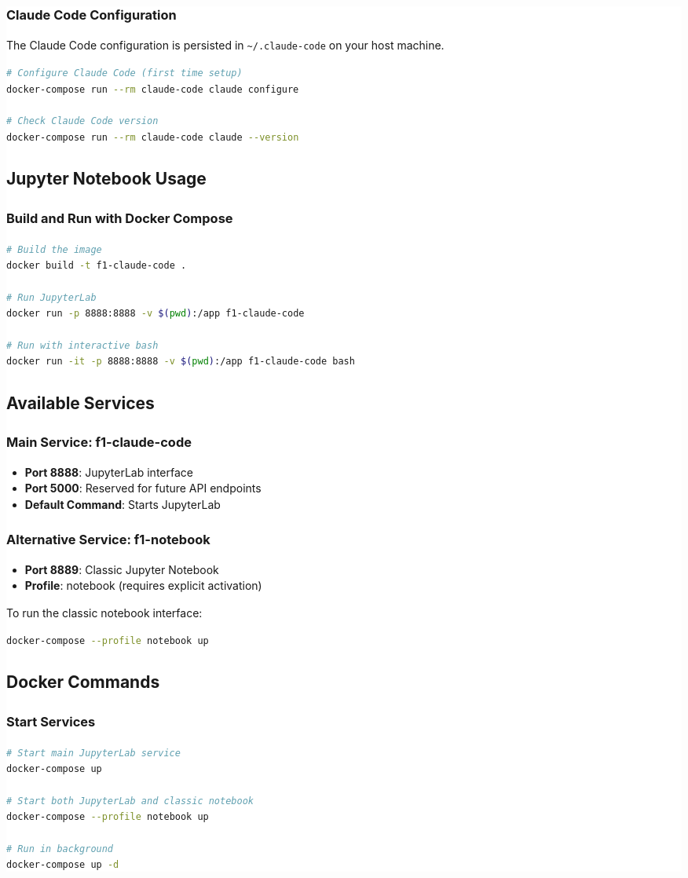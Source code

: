 ### Claude Code Configuration

The Claude Code configuration is persisted in `~/.claude-code` on your host machine.

```bash
# Configure Claude Code (first time setup)
docker-compose run --rm claude-code claude configure

# Check Claude Code version
docker-compose run --rm claude-code claude --version
```

## Jupyter Notebook Usage

### Build and Run with Docker Compose

```bash
# Build the image
docker build -t f1-claude-code .

# Run JupyterLab
docker run -p 8888:8888 -v $(pwd):/app f1-claude-code

# Run with interactive bash
docker run -it -p 8888:8888 -v $(pwd):/app f1-claude-code bash
```

## Available Services

### Main Service: f1-claude-code
- **Port 8888**: JupyterLab interface
- **Port 5000**: Reserved for future API endpoints
- **Default Command**: Starts JupyterLab

### Alternative Service: f1-notebook
- **Port 8889**: Classic Jupyter Notebook
- **Profile**: notebook (requires explicit activation)

To run the classic notebook interface:
```bash
docker-compose --profile notebook up
```

## Docker Commands

### Start Services
```bash
# Start main JupyterLab service
docker-compose up

# Start both JupyterLab and classic notebook
docker-compose --profile notebook up

# Run in background
docker-compose up -d
```
